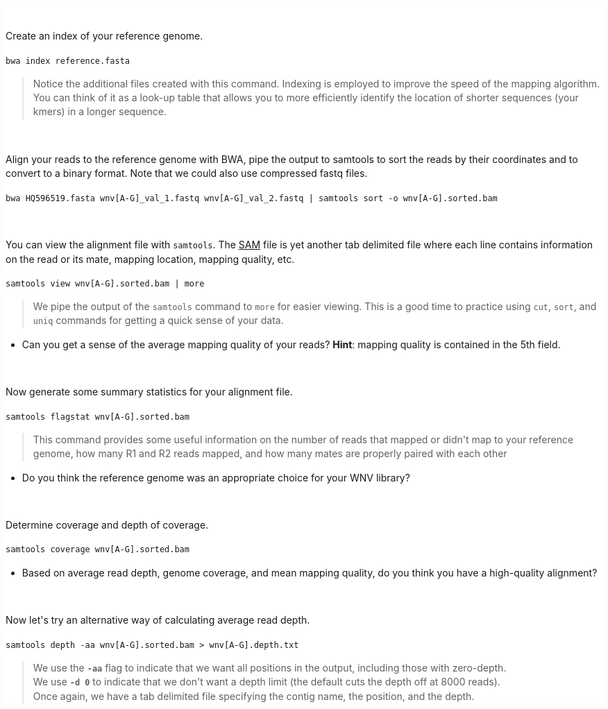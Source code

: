<br>

Create an index of your reference genome.

	bwa index reference.fasta

 > Notice the additional files created with this command. Indexing is employed to improve the speed of the mapping algorithm. You can think of it as a look-up table that allows you to more efficiently identify the location of shorter sequences (your kmers) in a longer sequence.

<br>

Align your reads to the reference genome with BWA, pipe the output to samtools to sort the reads by their coordinates and to convert to a binary format. Note that we could also use compressed fastq files.

	bwa HQ596519.fasta wnv[A-G]_val_1.fastq wnv[A-G]_val_2.fastq | samtools sort -o wnv[A-G].sorted.bam

<br>

You can view the alignment file with `samtools`.  The [SAM](https://samtools.github.io/hts-specs/SAMv1.pdf) file is yet another tab delimited file where each line contains information on the read or its mate, mapping location, mapping quality, etc.

	samtools view wnv[A-G].sorted.bam | more

> We pipe the output of the `samtools` command to `more` for easier viewing.
> This is a good time to practice using `cut`, `sort`, and `uniq` commands for getting a quick sense of your data.
* Can you get a sense of the average mapping quality of your reads? **Hint**: mapping quality is contained in the 5th field.

<br>

Now generate some summary statistics for your alignment file.

	samtools flagstat wnv[A-G].sorted.bam

> This command provides some useful information on the number of reads that mapped or didn't map to your reference
> genome, how many R1 and R2 reads mapped, and how many mates are properly paired with each other
* Do you think the reference genome was an appropriate choice for your WNV library?

<br>

Determine coverage and depth of coverage.

	samtools coverage wnv[A-G].sorted.bam

* Based on average read depth, genome coverage, and mean mapping quality, do you think you have a high-quality alignment?

<br>

Now let's try an alternative way of calculating average read depth.

	samtools depth -aa wnv[A-G].sorted.bam > wnv[A-G].depth.txt

> We use the **`-aa`** flag to indicate that we want all positions in the output, including those with zero-depth. <br>
> We use **`-d 0`** to indicate that we don't want a depth limit (the default cuts the depth off at 8000 reads). <br>
> Once again, we have a tab delimited file specifying the contig name, the position, and the depth.
